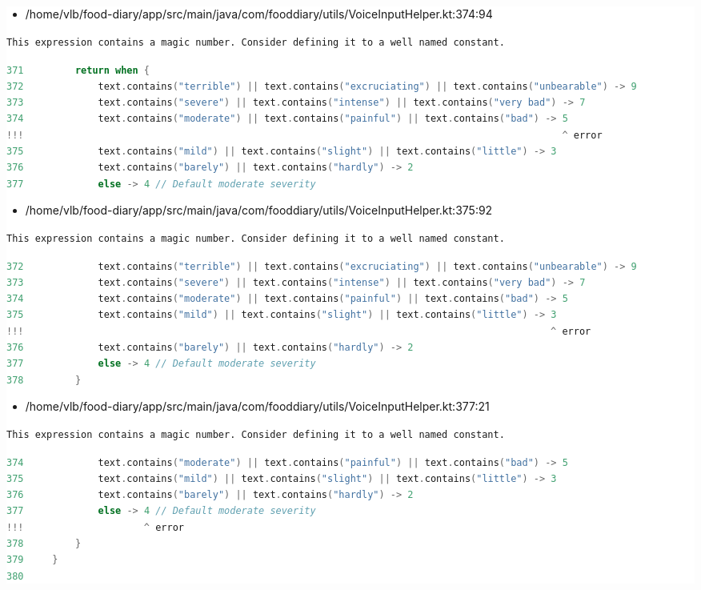 ```kotlin
```

* /home/vlb/food-diary/app/src/main/java/com/fooddiary/utils/VoiceInputHelper.kt:374:94
```
This expression contains a magic number. Consider defining it to a well named constant.
```
```kotlin
371         return when {
372             text.contains("terrible") || text.contains("excruciating") || text.contains("unbearable") -> 9
373             text.contains("severe") || text.contains("intense") || text.contains("very bad") -> 7
374             text.contains("moderate") || text.contains("painful") || text.contains("bad") -> 5
!!!                                                                                              ^ error
375             text.contains("mild") || text.contains("slight") || text.contains("little") -> 3
376             text.contains("barely") || text.contains("hardly") -> 2
377             else -> 4 // Default moderate severity

```

* /home/vlb/food-diary/app/src/main/java/com/fooddiary/utils/VoiceInputHelper.kt:375:92
```
This expression contains a magic number. Consider defining it to a well named constant.
```
```kotlin
372             text.contains("terrible") || text.contains("excruciating") || text.contains("unbearable") -> 9
373             text.contains("severe") || text.contains("intense") || text.contains("very bad") -> 7
374             text.contains("moderate") || text.contains("painful") || text.contains("bad") -> 5
375             text.contains("mild") || text.contains("slight") || text.contains("little") -> 3
!!!                                                                                            ^ error
376             text.contains("barely") || text.contains("hardly") -> 2
377             else -> 4 // Default moderate severity
378         }

```

* /home/vlb/food-diary/app/src/main/java/com/fooddiary/utils/VoiceInputHelper.kt:377:21
```
This expression contains a magic number. Consider defining it to a well named constant.
```
```kotlin
374             text.contains("moderate") || text.contains("painful") || text.contains("bad") -> 5
375             text.contains("mild") || text.contains("slight") || text.contains("little") -> 3
376             text.contains("barely") || text.contains("hardly") -> 2
377             else -> 4 // Default moderate severity
!!!                     ^ error
378         }
379     }
380 

```
